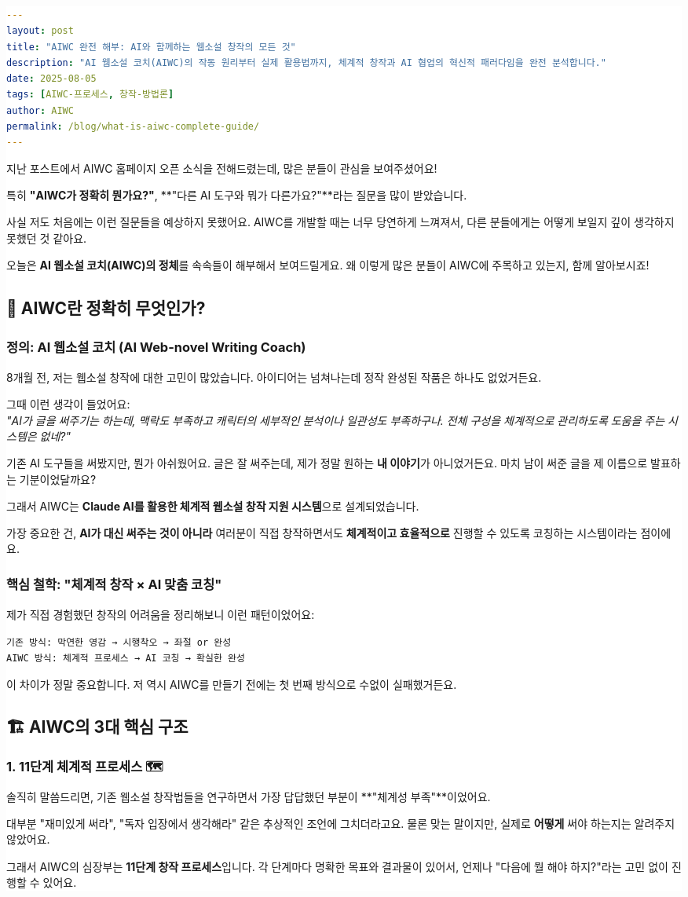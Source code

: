 ```yaml
---
layout: post
title: "AIWC 완전 해부: AI와 함께하는 웹소설 창작의 모든 것"
description: "AI 웹소설 코치(AIWC)의 작동 원리부터 실제 활용법까지, 체계적 창작과 AI 협업의 혁신적 패러다임을 완전 분석합니다."
date: 2025-08-05
tags: [AIWC-프로세스, 창작-방법론]
author: AIWC
permalink: /blog/what-is-aiwc-complete-guide/
---
```


지난 포스트에서 AIWC 홈페이지 오픈 소식을 전해드렸는데, 많은 분들이 관심을 보여주셨어요! 

특히 **"AIWC가 정확히 뭔가요?"**, **"다른 AI 도구와 뭐가 다른가요?"**라는 질문을 많이 받았습니다.

사실 저도 처음에는 이런 질문들을 예상하지 못했어요. AIWC를 개발할 때는 너무 당연하게 느껴져서, 다른 분들에게는 어떻게 보일지 깊이 생각하지 못했던 것 같아요.

오늘은 **AI 웹소설 코치(AIWC)의 정체**를 속속들이 해부해서 보여드릴게요. 왜 이렇게 많은 분들이 AIWC에 주목하고 있는지, 함께 알아보시죠!

## 🤖 AIWC란 정확히 무엇인가?

### 정의: AI 웹소설 코치 (AI Web-novel Writing Coach)

8개월 전, 저는 웹소설 창작에 대한 고민이 많았습니다. 아이디어는 넘쳐나는데 정작 완성된 작품은 하나도 없었거든요.

그때 이런 생각이 들었어요:  
*"AI가 글을 써주기는 하는데, 맥락도 부족하고 캐릭터의 세부적인 분석이나 일관성도 부족하구나. 전체 구성을 체계적으로 관리하도록 도움을 주는 시스템은 없네?"*

기존 AI 도구들을 써봤지만, 뭔가 아쉬웠어요. 글은 잘 써주는데, 제가 정말 원하는 **내 이야기**가 아니었거든요. 마치 남이 써준 글을 제 이름으로 발표하는 기분이었달까요?

그래서 AIWC는 **Claude AI를 활용한 체계적 웹소설 창작 지원 시스템**으로 설계되었습니다. 

가장 중요한 건, **AI가 대신 써주는 것이 아니라** 여러분이 직접 창작하면서도 **체계적이고 효율적으로** 진행할 수 있도록 코칭하는 시스템이라는 점이에요.

### 핵심 철학: "체계적 창작 × AI 맞춤 코칭"

제가 직접 경험했던 창작의 어려움을 정리해보니 이런 패턴이었어요:

```
기존 방식: 막연한 영감 → 시행착오 → 좌절 or 완성
AIWC 방식: 체계적 프로세스 → AI 코칭 → 확실한 완성
```

이 차이가 정말 중요합니다. 저 역시 AIWC를 만들기 전에는 첫 번째 방식으로 수없이 실패했거든요.

## 🏗️ AIWC의 3대 핵심 구조

### 1. 11단계 체계적 프로세스 🗺️

솔직히 말씀드리면, 기존 웹소설 창작법들을 연구하면서 가장 답답했던 부분이 **"체계성 부족"**이었어요. 

대부분 "재미있게 써라", "독자 입장에서 생각해라" 같은 추상적인 조언에 그치더라고요. 물론 맞는 말이지만, 실제로 **어떻게** 써야 하는지는 알려주지 않았어요.

그래서 AIWC의 심장부는 **11단계 창작 프로세스**입니다. 각 단계마다 명확한 목표와 결과물이 있어서, 언제나 "다음에 뭘 해야 하지?"라는 고민 없이 진행할 수 있어요.
